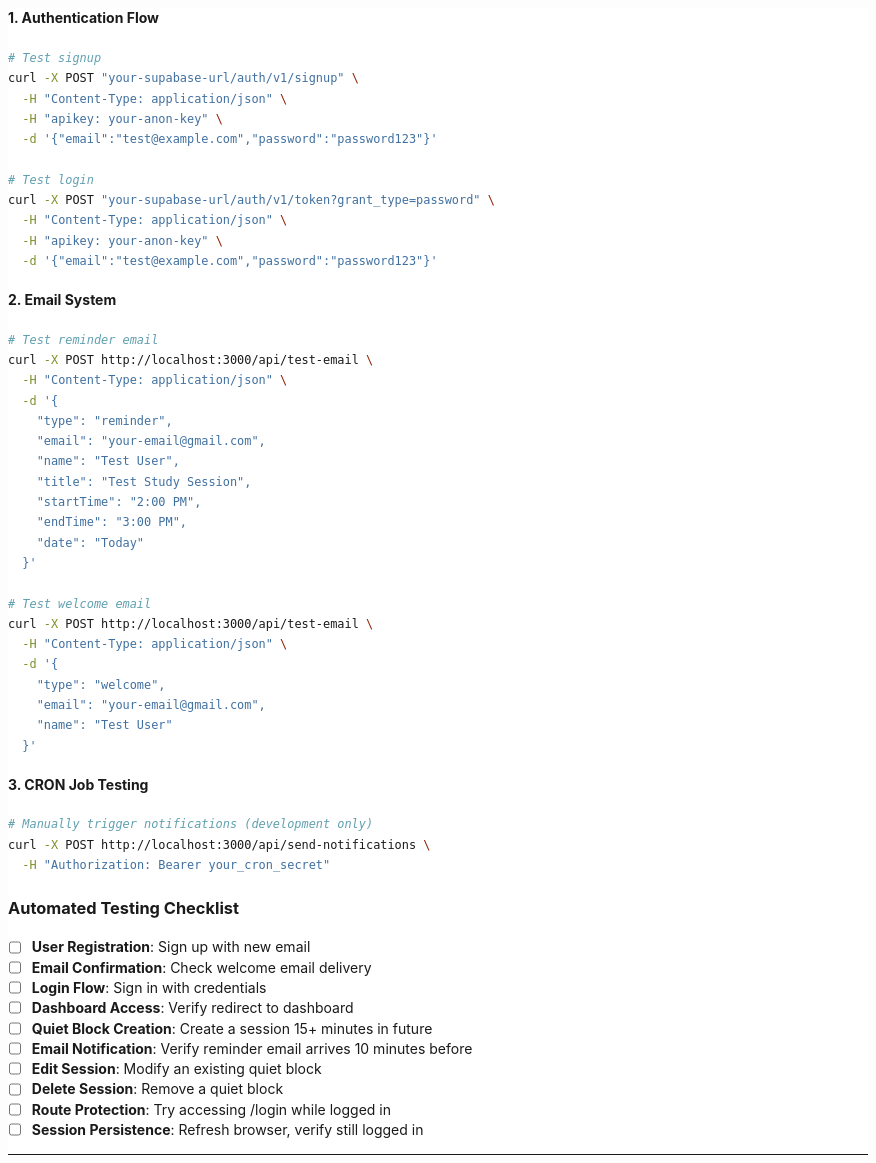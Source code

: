 #### 1. Authentication Flow

```bash
# Test signup
curl -X POST "your-supabase-url/auth/v1/signup" \
  -H "Content-Type: application/json" \
  -H "apikey: your-anon-key" \
  -d '{"email":"test@example.com","password":"password123"}'

# Test login
curl -X POST "your-supabase-url/auth/v1/token?grant_type=password" \
  -H "Content-Type: application/json" \
  -H "apikey: your-anon-key" \
  -d '{"email":"test@example.com","password":"password123"}'
```

#### 2. Email System

```bash
# Test reminder email
curl -X POST http://localhost:3000/api/test-email \
  -H "Content-Type: application/json" \
  -d '{
    "type": "reminder",
    "email": "your-email@gmail.com",
    "name": "Test User",
    "title": "Test Study Session",
    "startTime": "2:00 PM",
    "endTime": "3:00 PM",
    "date": "Today"
  }'

# Test welcome email
curl -X POST http://localhost:3000/api/test-email \
  -H "Content-Type: application/json" \
  -d '{
    "type": "welcome",
    "email": "your-email@gmail.com",
    "name": "Test User"
  }'
```

#### 3. CRON Job Testing

```bash
# Manually trigger notifications (development only)
curl -X POST http://localhost:3000/api/send-notifications \
  -H "Authorization: Bearer your_cron_secret"
```

### Automated Testing Checklist

- [ ] **User Registration**: Sign up with new email
- [ ] **Email Confirmation**: Check welcome email delivery
- [ ] **Login Flow**: Sign in with credentials
- [ ] **Dashboard Access**: Verify redirect to dashboard
- [ ] **Quiet Block Creation**: Create a session 15+ minutes in future
- [ ] **Email Notification**: Verify reminder email arrives 10 minutes before
- [ ] **Edit Session**: Modify an existing quiet block
- [ ] **Delete Session**: Remove a quiet block
- [ ] **Route Protection**: Try accessing /login while logged in
- [ ] **Session Persistence**: Refresh browser, verify still logged in

---